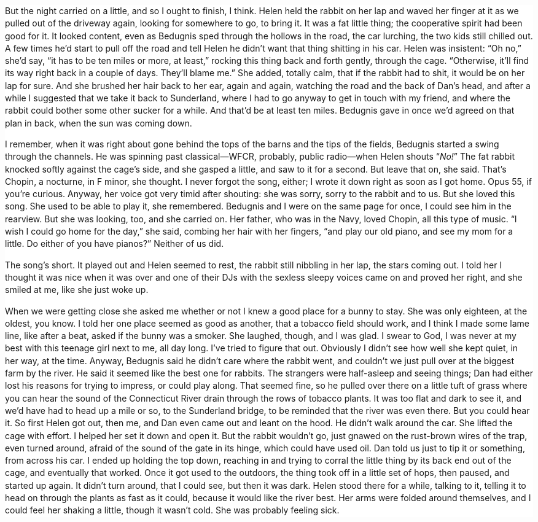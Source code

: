  But the night carried on a little, and so I ought to finish, I think. Helen held the rabbit on her lap and waved her finger at it as we pulled out of the driveway again, looking for somewhere to go, to bring it. It was a fat little thing; the cooperative spirit had been good for it. It looked content, even as Bedugnis sped through the hollows in the road, the car lurching, the two kids still chilled out. A few times he’d start to pull off the road and tell Helen he didn’t want that thing shitting in his car. Helen was insistent: “Oh no,” she’d say, “it has to be ten miles or more, at least,” rocking this thing back and forth gently, through the cage. “Otherwise, it’ll find its way right back in a couple of days. They’ll blame me.” She added, totally calm, that if the rabbit had to shit, it would be on her lap for sure. And she brushed her hair back to her ear, again and again, watching the road and the back of Dan’s head, and after a while I suggested that we take it back to Sunderland, where I had to go anyway to get in touch with my friend, and where the rabbit could bother some other sucker for a while. And that’d be at least ten miles. Bedugnis gave in once we’d agreed on that plan in back, when the sun was coming down.

 I remember, when it was right about gone behind the tops of the barns and the tips of the fields, Bedugnis started a swing through the channels. He was spinning past classical—WFCR, probably, public radio—when Helen shouts “*No!*” The fat rabbit knocked softly against the cage’s side, and she gasped a little, and saw to it for a second. But leave that on, she said. That’s Chopin, a nocturne, in F minor, she thought. I never forgot the song, either; I wrote it down right as soon as I got home. Opus 55, if you’re curious. Anyway, her voice got very timid after shouting: she was sorry, sorry to the rabbit and to us. But she loved this song. She used to be able to play it, she remembered. Bedugnis and I were on the same page for once, I could see him in the rearview. But she was looking, too, and she carried on. Her father, who was in the Navy, loved Chopin, all this type of music. “I wish I could go home for the day,” she said, combing her hair with her fingers, “and play our old piano, and see my mom for a little. Do either of you have pianos?” Neither of us did. 

  The song’s short. It played out and Helen seemed to rest, the rabbit still nibbling in her lap, the stars coming out. I told her I thought it was nice when it was over and one of their DJs with the sexless sleepy voices came on and proved her right, and she smiled at me, like she just woke up. 

  When we were getting close she asked me whether or not I knew a good place for a bunny to stay. She was only eighteen, at the oldest, you know. I told her one place seemed as good as another, that a tobacco field should work, and I think I made some lame line, like after a beat, asked if the bunny was a smoker. She laughed, though, and I was glad. I swear to God, I was never at my best with this teenage girl next to me, all day long. I’ve tried to figure that out. Obviously I didn’t see how well she kept quiet, in her way, at the time. Anyway, Bedugnis said he didn’t care where the rabbit went, and couldn’t we just pull over at the biggest farm by the river. He said it seemed like the best one for rabbits. The strangers were half-asleep and seeing things; Dan had either lost his reasons for trying to impress, or could play along. That seemed fine, so he pulled over there on a little tuft of grass where you can hear the sound of the Connecticut River drain through the rows of tobacco plants. It was too flat and dark to see it, and we’d have had to head up a mile or so, to the Sunderland bridge, to be reminded that the river was even there. But you could hear it. So first Helen got out, then me, and Dan even came out and leant on the hood. He didn’t walk around the car. She lifted the cage with effort. I helped her set it down and open it. But the rabbit wouldn’t go, just gnawed on the rust-brown wires of the trap, even turned around, afraid of the sound of the gate in its hinge, which could have used oil. Dan told us just to tip it or something, from across his car. I ended up holding the top down, reaching in and trying to corral the little thing by its back end out of the cage, and eventually that worked. Once it got used to the outdoors, the thing took off in a little set of hops, then paused, and started up again. It didn’t turn around, that I could see, but then it was dark. Helen stood there for a while, talking to it, telling it to head on through the plants as fast as it could, because it would like the river best. Her arms were folded around themselves, and I could feel her shaking a little, though it wasn’t cold. She was probably feeling sick.
